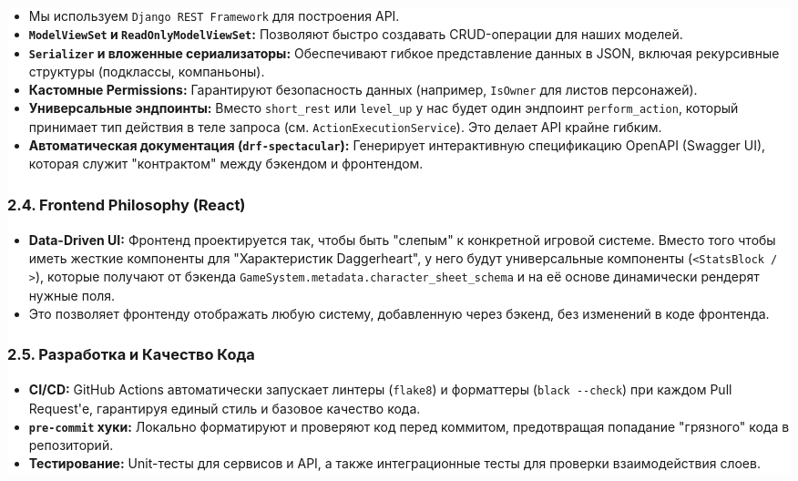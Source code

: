 *   Мы используем `Django REST Framework` для построения API.
*   **`ModelViewSet` и `ReadOnlyModelViewSet`:** Позволяют быстро создавать CRUD-операции для наших моделей.
*   **`Serializer` и вложенные сериализаторы:** Обеспечивают гибкое представление данных в JSON, включая рекурсивные структуры (подклассы, компаньоны).
*   **Кастомные Permissions:** Гарантируют безопасность данных (например, `IsOwner` для листов персонажей).
*   **Универсальные эндпоинты:** Вместо `short_rest` или `level_up` у нас будет один эндпоинт `perform_action`, который принимает тип действия в теле запроса (см. `ActionExecutionService`). Это делает API крайне гибким.
*   **Автоматическая документация (`drf-spectacular`):** Генерирует интерактивную спецификацию OpenAPI (Swagger UI), которая служит "контрактом" между бэкендом и фронтендом.

### 2.4. Frontend Philosophy (React)

*   **Data-Driven UI:** Фронтенд проектируется так, чтобы быть "слепым" к конкретной игровой системе. Вместо того чтобы иметь жесткие компоненты для "Характеристик Daggerheart", у него будут универсальные компоненты (`<StatsBlock />`), которые получают от бэкенда `GameSystem.metadata.character_sheet_schema` и на её основе динамически рендерят нужные поля.
*   Это позволяет фронтенду отображать любую систему, добавленную через бэкенд, без изменений в коде фронтенда.

### 2.5. Разработка и Качество Кода

*   **CI/CD:** GitHub Actions автоматически запускает линтеры (`flake8`) и форматтеры (`black --check`) при каждом Pull Request'е, гарантируя единый стиль и базовое качество кода.
*   **`pre-commit` хуки:** Локально форматируют и проверяют код перед коммитом, предотвращая попадание "грязного" кода в репозиторий.
*   **Тестирование:** Unit-тесты для сервисов и API, а также интеграционные тесты для проверки взаимодействия слоев.
